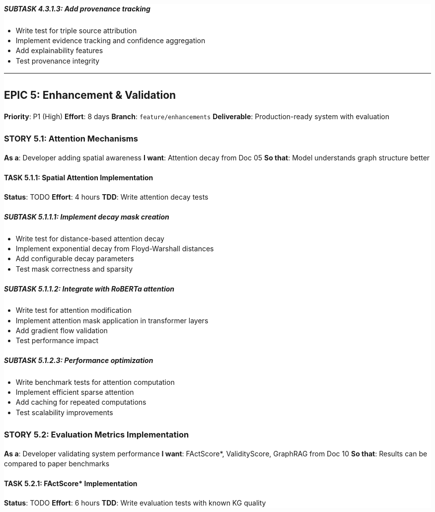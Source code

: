##### SUBTASK 4.3.1.3: Add provenance tracking
- Write test for triple source attribution
- Implement evidence tracking and confidence aggregation
- Add explainability features
- Test provenance integrity

---

## EPIC 5: Enhancement & Validation
**Priority**: P1 (High)
**Effort**: 8 days
**Branch**: `feature/enhancements`
**Deliverable**: Production-ready system with evaluation

### STORY 5.1: Attention Mechanisms
**As a**: Developer adding spatial awareness
**I want**: Attention decay from Doc 05
**So that**: Model understands graph structure better

#### TASK 5.1.1: Spatial Attention Implementation
**Status**: TODO
**Effort**: 4 hours
**TDD**: Write attention decay tests

##### SUBTASK 5.1.1.1: Implement decay mask creation
- Write test for distance-based attention decay
- Implement exponential decay from Floyd-Warshall distances
- Add configurable decay parameters
- Test mask correctness and sparsity

##### SUBTASK 5.1.1.2: Integrate with RoBERTa attention
- Write test for attention modification
- Implement attention mask application in transformer layers
- Add gradient flow validation
- Test performance impact

##### SUBTASK 5.1.2.3: Performance optimization
- Write benchmark tests for attention computation
- Implement efficient sparse attention
- Add caching for repeated computations
- Test scalability improvements

### STORY 5.2: Evaluation Metrics Implementation
**As a**: Developer validating system performance
**I want**: FActScore*, ValidityScore, GraphRAG from Doc 10
**So that**: Results can be compared to paper benchmarks

#### TASK 5.2.1: FActScore* Implementation
**Status**: TODO
**Effort**: 6 hours
**TDD**: Write evaluation tests with known KG quality
